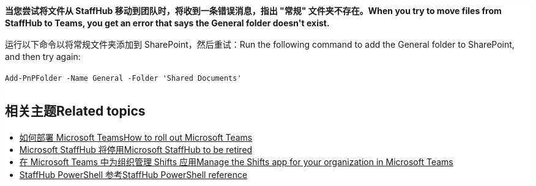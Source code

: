 <span data-ttu-id="e82c4-292">**当您尝试将文件从 StaffHub 移动到团队时，将收到一条错误消息，指出 "常规" 文件夹不存在。**</span><span class="sxs-lookup"><span data-stu-id="e82c4-292">**When you try to move files from StaffHub to Teams, you get an error that says the General folder doesn't exist.**</span></span>

<span data-ttu-id="e82c4-293">运行以下命令以将常规文件夹添加到 SharePoint，然后重试：</span><span class="sxs-lookup"><span data-stu-id="e82c4-293">Run the following command to add the General folder to SharePoint, and then try again:</span></span>

  ```
  Add-PnPFolder -Name General -Folder 'Shared Documents'
  ```  

## <a name="related-topics"></a><span data-ttu-id="e82c4-294">相关主题</span><span class="sxs-lookup"><span data-stu-id="e82c4-294">Related topics</span></span>
- [<span data-ttu-id="e82c4-295">如何部署 Microsoft Teams</span><span class="sxs-lookup"><span data-stu-id="e82c4-295">How to roll out Microsoft Teams</span></span>](../../How-to-roll-out-teams.md)
- [<span data-ttu-id="e82c4-296">Microsoft StaffHub 将停用</span><span class="sxs-lookup"><span data-stu-id="e82c4-296">Microsoft StaffHub to be retired</span></span>](microsoft-staffhub-to-be-retired.md)
- [<span data-ttu-id="e82c4-297">在 Microsoft Teams 中为组织管理 Shifts 应用</span><span class="sxs-lookup"><span data-stu-id="e82c4-297">Manage the Shifts app for your organization in Microsoft Teams</span></span>](manage-the-shifts-app-for-your-organization-in-teams.md)
- [<span data-ttu-id="e82c4-298">StaffHub PowerShell 参考</span><span class="sxs-lookup"><span data-stu-id="e82c4-298">StaffHub PowerShell reference</span></span>](https://docs.microsoft.com/powershell/module/staffhub/?view=staffhub-ps)
